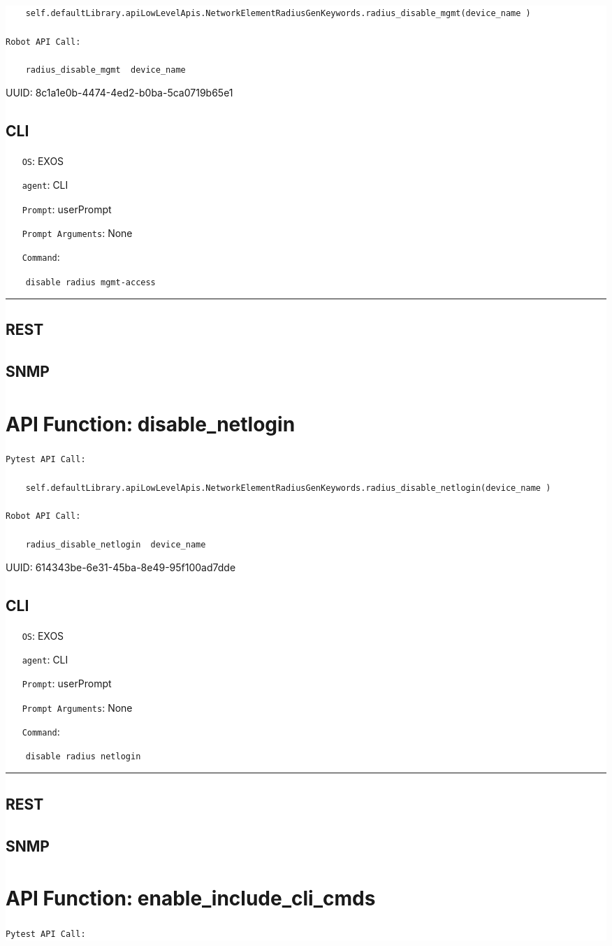 		self.defaultLibrary.apiLowLevelApis.NetworkElementRadiusGenKeywords.radius_disable_mgmt(device_name )

	Robot API Call: 

		radius_disable_mgmt  device_name  

UUID: 8c1a1e0b-4474-4ed2-b0ba-5ca0719b65e1
## CLI
&nbsp;&nbsp;&nbsp;&nbsp;&nbsp;&nbsp;`OS`: EXOS

&nbsp;&nbsp;&nbsp;&nbsp;&nbsp;&nbsp;`agent`: CLI

&nbsp;&nbsp;&nbsp;&nbsp;&nbsp;&nbsp;`Prompt`: userPrompt

&nbsp;&nbsp;&nbsp;&nbsp;&nbsp;&nbsp;`Prompt Arguments`: None

&nbsp;&nbsp;&nbsp;&nbsp;&nbsp;&nbsp;`Command`:

		disable radius mgmt-access

----------------------------------------------


## REST
## SNMP
# API Function: disable_netlogin
	Pytest API Call: 

		self.defaultLibrary.apiLowLevelApis.NetworkElementRadiusGenKeywords.radius_disable_netlogin(device_name )

	Robot API Call: 

		radius_disable_netlogin  device_name  

UUID: 614343be-6e31-45ba-8e49-95f100ad7dde
## CLI
&nbsp;&nbsp;&nbsp;&nbsp;&nbsp;&nbsp;`OS`: EXOS

&nbsp;&nbsp;&nbsp;&nbsp;&nbsp;&nbsp;`agent`: CLI

&nbsp;&nbsp;&nbsp;&nbsp;&nbsp;&nbsp;`Prompt`: userPrompt

&nbsp;&nbsp;&nbsp;&nbsp;&nbsp;&nbsp;`Prompt Arguments`: None

&nbsp;&nbsp;&nbsp;&nbsp;&nbsp;&nbsp;`Command`:

		disable radius netlogin

----------------------------------------------


## REST
## SNMP
# API Function: enable_include_cli_cmds
	Pytest API Call: 
